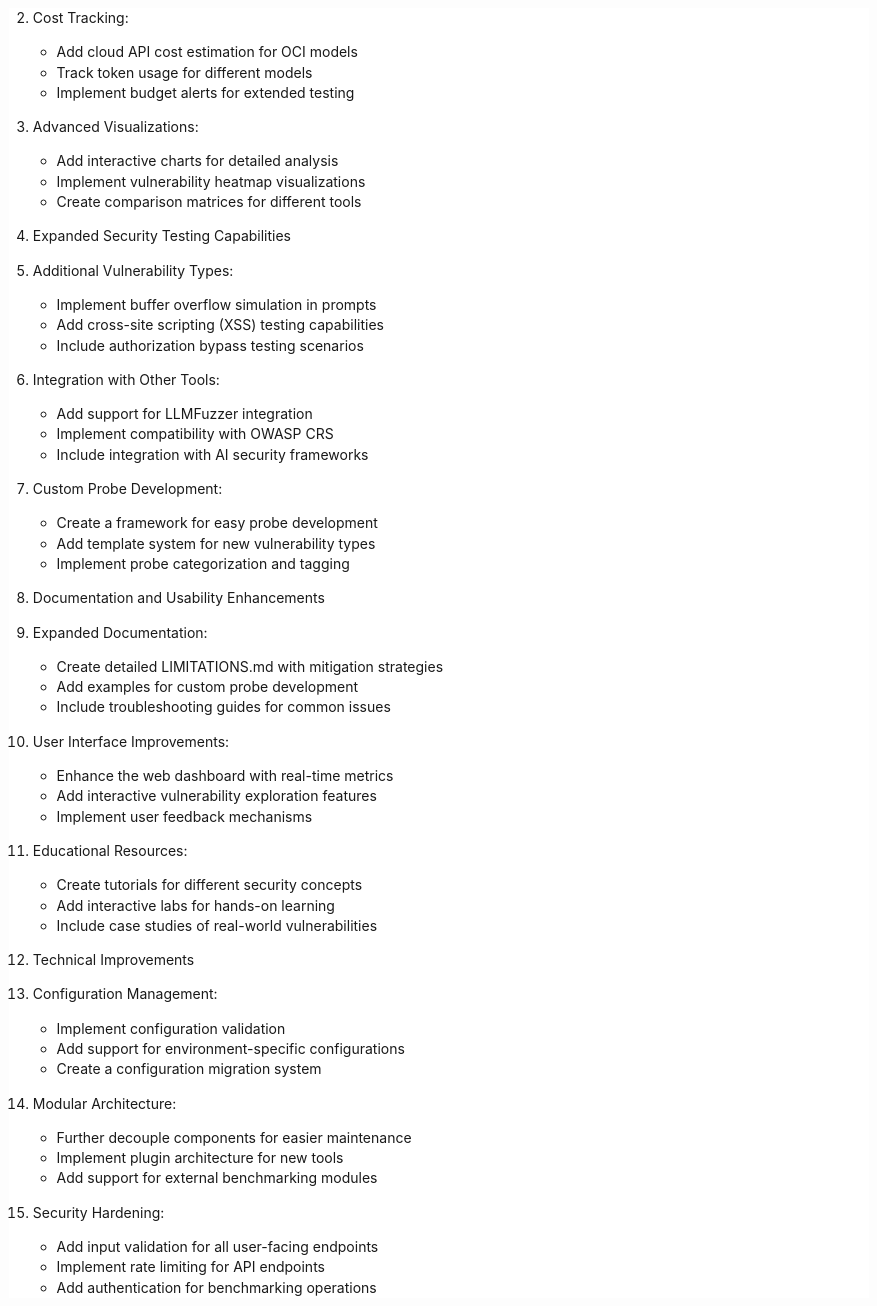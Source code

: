    2. Cost Tracking:
      - Add cloud API cost estimation for OCI models
      - Track token usage for different models
      - Implement budget alerts for extended testing

   3. Advanced Visualizations:
      - Add interactive charts for detailed analysis
      - Implement vulnerability heatmap visualizations
      - Create comparison matrices for different tools

  3. Expanded Security Testing Capabilities

   1. Additional Vulnerability Types:
      - Implement buffer overflow simulation in prompts
      - Add cross-site scripting (XSS) testing capabilities
      - Include authorization bypass testing scenarios

   2. Integration with Other Tools:
      - Add support for LLMFuzzer integration
      - Implement compatibility with OWASP CRS
      - Include integration with AI security frameworks

   3. Custom Probe Development:
      - Create a framework for easy probe development
      - Add template system for new vulnerability types
      - Implement probe categorization and tagging

  4. Documentation and Usability Enhancements

   1. Expanded Documentation:
      - Create detailed LIMITATIONS.md with mitigation strategies
      - Add examples for custom probe development
      - Include troubleshooting guides for common issues

   2. User Interface Improvements:
      - Enhance the web dashboard with real-time metrics
      - Add interactive vulnerability exploration features
      - Implement user feedback mechanisms

   3. Educational Resources:
      - Create tutorials for different security concepts
      - Add interactive labs for hands-on learning
      - Include case studies of real-world vulnerabilities

  5. Technical Improvements

   1. Configuration Management:
      - Implement configuration validation
      - Add support for environment-specific configurations
      - Create a configuration migration system

   2. Modular Architecture:
      - Further decouple components for easier maintenance
      - Implement plugin architecture for new tools
      - Add support for external benchmarking modules

   3. Security Hardening:
      - Add input validation for all user-facing endpoints
      - Implement rate limiting for API endpoints
      - Add authentication for benchmarking operations
